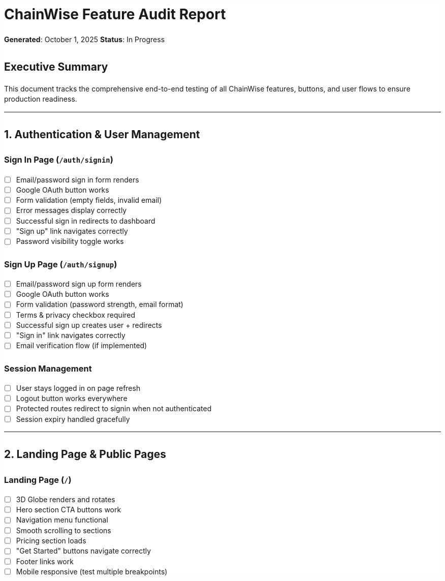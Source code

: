 # ChainWise Feature Audit Report
**Generated**: October 1, 2025
**Status**: In Progress

## Executive Summary
This document tracks the comprehensive end-to-end testing of all ChainWise features, buttons, and user flows to ensure production readiness.

---

## 1. Authentication & User Management

### Sign In Page (`/auth/signin`)
- [ ] Email/password sign in form renders
- [ ] Google OAuth button works
- [ ] Form validation (empty fields, invalid email)
- [ ] Error messages display correctly
- [ ] Successful sign in redirects to dashboard
- [ ] "Sign up" link navigates correctly
- [ ] Password visibility toggle works

### Sign Up Page (`/auth/signup`)
- [ ] Email/password sign up form renders
- [ ] Google OAuth button works
- [ ] Form validation (password strength, email format)
- [ ] Terms & privacy checkbox required
- [ ] Successful sign up creates user + redirects
- [ ] "Sign in" link navigates correctly
- [ ] Email verification flow (if implemented)

### Session Management
- [ ] User stays logged in on page refresh
- [ ] Logout button works everywhere
- [ ] Protected routes redirect to signin when not authenticated
- [ ] Session expiry handled gracefully

---

## 2. Landing Page & Public Pages

### Landing Page (`/`)
- [ ] 3D Globe renders and rotates
- [ ] Hero section CTA buttons work
- [ ] Navigation menu functional
- [ ] Smooth scrolling to sections
- [ ] Pricing section loads
- [ ] "Get Started" buttons navigate correctly
- [ ] Footer links work
- [ ] Mobile responsive (test multiple breakpoints)
